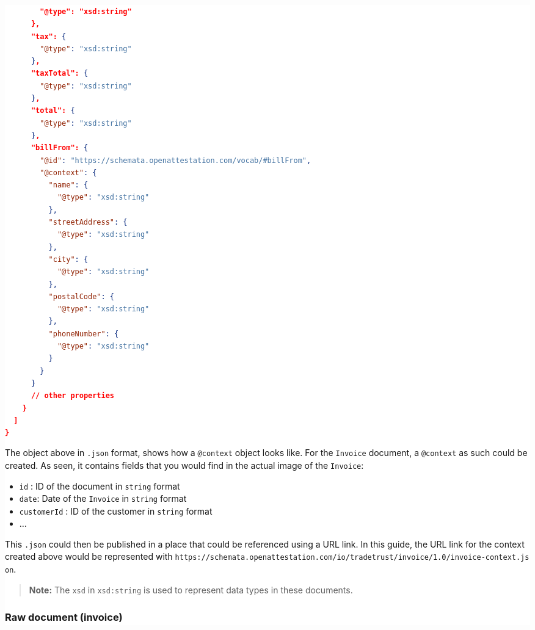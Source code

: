 ```json
        "@type": "xsd:string"
      },
      "tax": {
        "@type": "xsd:string"
      },
      "taxTotal": {
        "@type": "xsd:string"
      },
      "total": {
        "@type": "xsd:string"
      },
      "billFrom": {
        "@id": "https://schemata.openattestation.com/vocab/#billFrom",
        "@context": {
          "name": {
            "@type": "xsd:string"
          },
          "streetAddress": {
            "@type": "xsd:string"
          },
          "city": {
            "@type": "xsd:string"
          },
          "postalCode": {
            "@type": "xsd:string"
          },
          "phoneNumber": {
            "@type": "xsd:string"
          }
        }
      }
      // other properties
    }
  ]
}
```

The object above in `.json` format, shows how a `@context` object looks like. For the `Invoice` document, a `@context` as such could be created. As seen, it contains fields that you would find in the actual image of the `Invoice`:

- `id` : ID of the document in `string` format
- `date`: Date of the `Invoice` in `string` format
- `customerId` : ID of the customer in `string` format
- ...

This `.json` could then be published in a place that could be referenced using a URL link. In this guide, the URL link for the context created above would be represented with `https://schemata.openattestation.com/io/tradetrust/invoice/1.0/invoice-context.json`.

>**Note:** The `xsd` in `xsd:string` is used to represent data types in these documents.

### Raw document (invoice)
